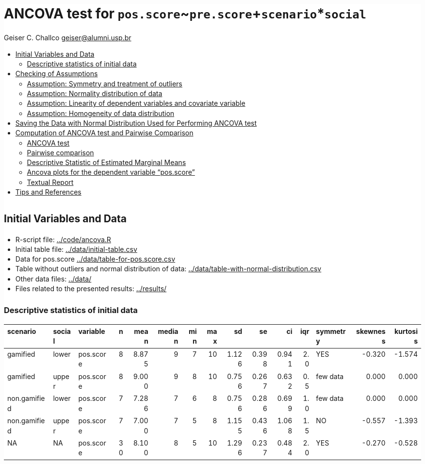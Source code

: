 ANCOVA test for `pos.score`\~`pre.score`+`scenario`\*`social`
================
Geiser C. Challco <geiser@alumni.usp.br>

-   [Initial Variables and Data](#initial-variables-and-data)
    -   [Descriptive statistics of initial
        data](#descriptive-statistics-of-initial-data)
-   [Checking of Assumptions](#checking-of-assumptions)
    -   [Assumption: Symmetry and treatment of
        outliers](#assumption-symmetry-and-treatment-of-outliers)
    -   [Assumption: Normality distribution of
        data](#assumption-normality-distribution-of-data)
    -   [Assumption: Linearity of dependent variables and covariate
        variable](#assumption-linearity-of-dependent-variables-and-covariate-variable)
    -   [Assumption: Homogeneity of data
        distribution](#assumption-homogeneity-of-data-distribution)
-   [Saving the Data with Normal Distribution Used for Performing ANCOVA
    test](#saving-the-data-with-normal-distribution-used-for-performing-ancova-test)
-   [Computation of ANCOVA test and Pairwise
    Comparison](#computation-of-ancova-test-and-pairwise-comparison)
    -   [ANCOVA test](#ancova-test)
    -   [Pairwise comparison](#pairwise-comparison)
    -   [Descriptive Statistic of Estimated Marginal
        Means](#descriptive-statistic-of-estimated-marginal-means)
    -   [Ancova plots for the dependent variable
        “pos.score”](#ancova-plots-for-the-dependent-variable-pos.score)
    -   [Textual Report](#textual-report)
-   [Tips and References](#tips-and-references)

## Initial Variables and Data

-   R-script file: [../code/ancova.R](../code/ancova.R)
-   Initial table file:
    [../data/initial-table.csv](../data/initial-table.csv)
-   Data for pos.score
    [../data/table-for-pos.score.csv](../data/table-for-pos.score.csv)
-   Table without outliers and normal distribution of data:
    [../data/table-with-normal-distribution.csv](../data/table-with-normal-distribution.csv)
-   Other data files: [../data/](../data/)
-   Files related to the presented results: [../results/](../results/)

### Descriptive statistics of initial data

| scenario     | social | variable  |   n |  mean | median | min | max |    sd |    se |    ci | iqr | symmetry | skewness | kurtosis |
|:-------------|:-------|:----------|----:|------:|-------:|----:|----:|------:|------:|------:|----:|:---------|---------:|---------:|
| gamified     | lower  | pos.score |   8 | 8.875 |      9 |   7 |  10 | 1.126 | 0.398 | 0.941 | 2.0 | YES      |   -0.320 |   -1.574 |
| gamified     | upper  | pos.score |   8 | 9.000 |      9 |   8 |  10 | 0.756 | 0.267 | 0.632 | 0.5 | few data |    0.000 |    0.000 |
| non.gamified | lower  | pos.score |   7 | 7.286 |      7 |   6 |   8 | 0.756 | 0.286 | 0.699 | 1.0 | few data |    0.000 |    0.000 |
| non.gamified | upper  | pos.score |   7 | 7.000 |      7 |   5 |   8 | 1.155 | 0.436 | 1.068 | 1.5 | NO       |   -0.557 |   -1.393 |
| NA           | NA     | pos.score |  30 | 8.100 |      8 |   5 |  10 | 1.296 | 0.237 | 0.484 | 2.0 | YES      |   -0.270 |   -0.528 |
